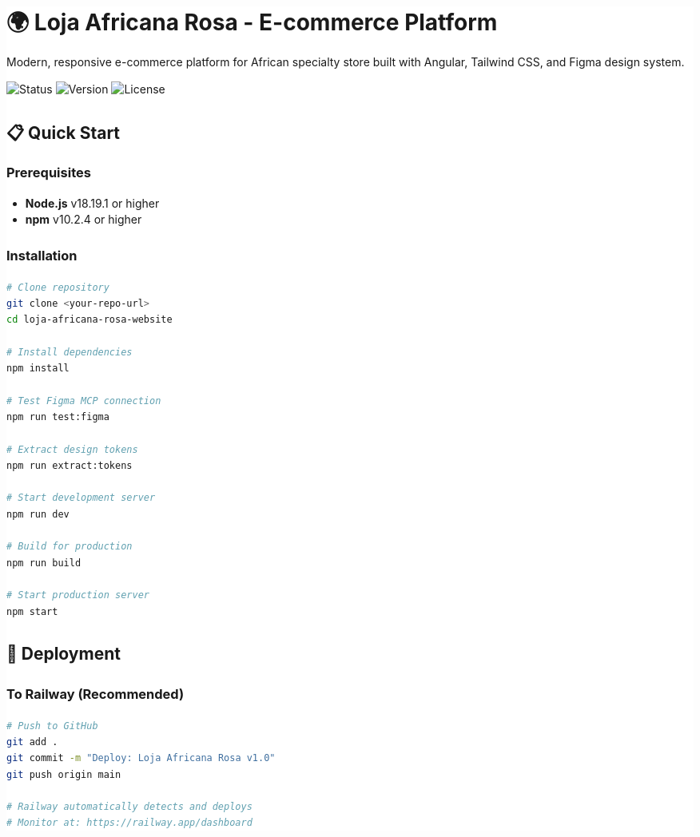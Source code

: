 # 🌍 Loja Africana Rosa - E-commerce Platform

Modern, responsive e-commerce platform for African specialty store built with Angular, Tailwind CSS, and Figma design system.

![Status](https://img.shields.io/badge/status-ready%20for%20deployment-brightgreen)
![Version](https://img.shields.io/badge/version-1.0.0-blue)
![License](https://img.shields.io/badge/license-MIT-green)

## 📋 Quick Start

### Prerequisites
- **Node.js** v18.19.1 or higher
- **npm** v10.2.4 or higher

### Installation

```bash
# Clone repository
git clone <your-repo-url>
cd loja-africana-rosa-website

# Install dependencies
npm install

# Test Figma MCP connection
npm run test:figma

# Extract design tokens
npm run extract:tokens

# Start development server
npm run dev

# Build for production
npm run build

# Start production server
npm start
```

## 🚀 Deployment

### To Railway (Recommended)

```bash
# Push to GitHub
git add .
git commit -m "Deploy: Loja Africana Rosa v1.0"
git push origin main

# Railway automatically detects and deploys
# Monitor at: https://railway.app/dashboard
```
